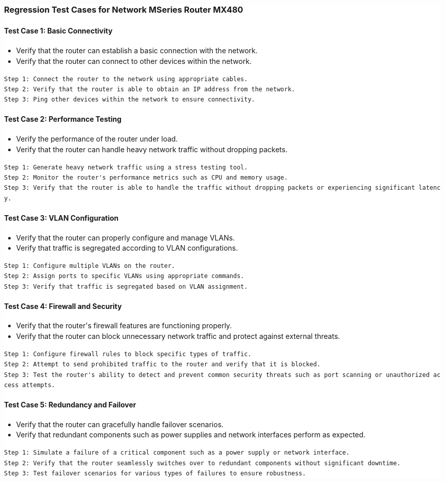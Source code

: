 

### Regression Test Cases for Network MSeries Router MX480

#### Test Case 1: Basic Connectivity
- Verify that the router can establish a basic connection with the network.
- Verify that the router can connect to other devices within the network.

```
Step 1: Connect the router to the network using appropriate cables.
Step 2: Verify that the router is able to obtain an IP address from the network.
Step 3: Ping other devices within the network to ensure connectivity.
```

#### Test Case 2: Performance Testing
- Verify the performance of the router under load.
- Verify that the router can handle heavy network traffic without dropping packets.

```
Step 1: Generate heavy network traffic using a stress testing tool.
Step 2: Monitor the router's performance metrics such as CPU and memory usage.
Step 3: Verify that the router is able to handle the traffic without dropping packets or experiencing significant latency.
```

#### Test Case 3: VLAN Configuration
- Verify that the router can properly configure and manage VLANs.
- Verify that traffic is segregated according to VLAN configurations.

```
Step 1: Configure multiple VLANs on the router.
Step 2: Assign ports to specific VLANs using appropriate commands.
Step 3: Verify that traffic is segregated based on VLAN assignment.
```

#### Test Case 4: Firewall and Security
- Verify that the router's firewall features are functioning properly.
- Verify that the router can block unnecessary network traffic and protect against external threats.

```
Step 1: Configure firewall rules to block specific types of traffic.
Step 2: Attempt to send prohibited traffic to the router and verify that it is blocked.
Step 3: Test the router's ability to detect and prevent common security threats such as port scanning or unauthorized access attempts.
```

#### Test Case 5: Redundancy and Failover
- Verify that the router can gracefully handle failover scenarios.
- Verify that redundant components such as power supplies and network interfaces perform as expected.

```
Step 1: Simulate a failure of a critical component such as a power supply or network interface.
Step 2: Verify that the router seamlessly switches over to redundant components without significant downtime.
Step 3: Test failover scenarios for various types of failures to ensure robustness.
```
